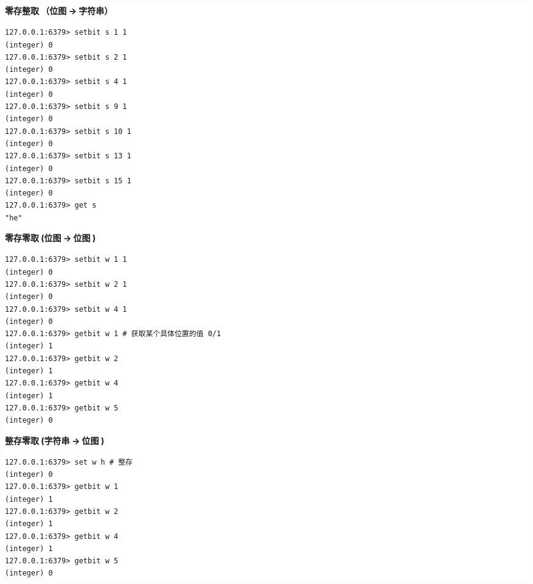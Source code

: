 **零存整取 （位图 -> 字符串）**

```shell
127.0.0.1:6379> setbit s 1 1
(integer) 0
127.0.0.1:6379> setbit s 2 1
(integer) 0
127.0.0.1:6379> setbit s 4 1
(integer) 0
127.0.0.1:6379> setbit s 9 1
(integer) 0
127.0.0.1:6379> setbit s 10 1
(integer) 0
127.0.0.1:6379> setbit s 13 1
(integer) 0
127.0.0.1:6379> setbit s 15 1
(integer) 0
127.0.0.1:6379> get s
"he"
```

**零存零取 (位图 -> 位图 )**

```shell
127.0.0.1:6379> setbit w 1 1
(integer) 0
127.0.0.1:6379> setbit w 2 1
(integer) 0
127.0.0.1:6379> setbit w 4 1
(integer) 0
127.0.0.1:6379> getbit w 1 # 获取某个具体位置的值 0/1
(integer) 1
127.0.0.1:6379> getbit w 2
(integer) 1
127.0.0.1:6379> getbit w 4
(integer) 1
127.0.0.1:6379> getbit w 5
(integer) 0
```

**整存零取 (字符串 -> 位图 )**

```shell
127.0.0.1:6379> set w h # 整存
(integer) 0
127.0.0.1:6379> getbit w 1
(integer) 1
127.0.0.1:6379> getbit w 2
(integer) 1
127.0.0.1:6379> getbit w 4
(integer) 1
127.0.0.1:6379> getbit w 5
(integer) 0
```
